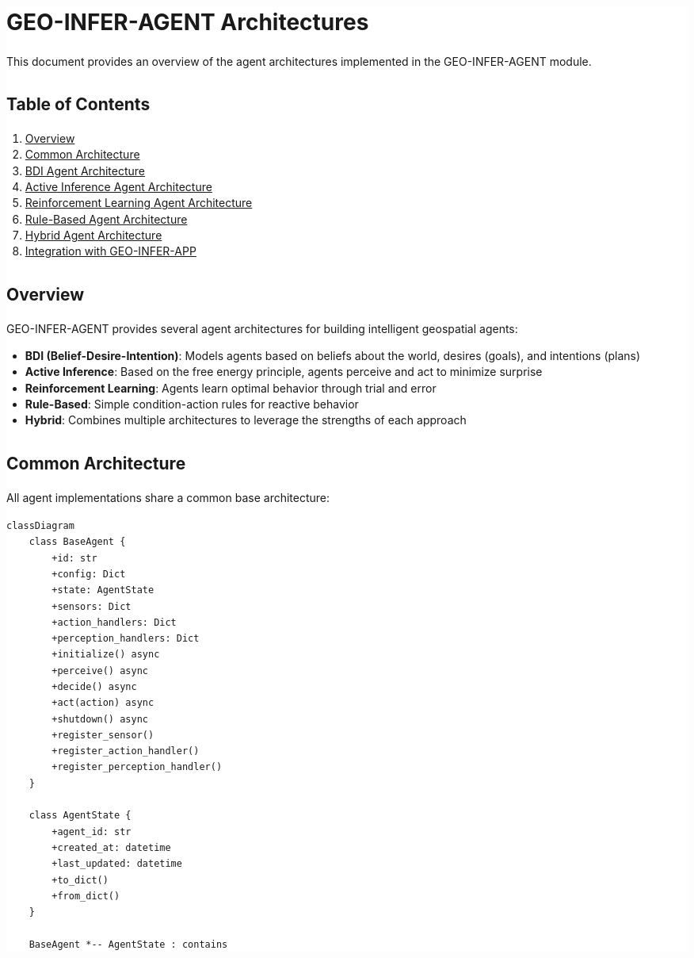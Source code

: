 # GEO-INFER-AGENT Architectures

This document provides an overview of the agent architectures implemented in the GEO-INFER-AGENT module.

## Table of Contents

1. [Overview](#overview)
2. [Common Architecture](#common-architecture)
3. [BDI Agent Architecture](#bdi-agent-architecture)
4. [Active Inference Agent Architecture](#active-inference-agent-architecture)
5. [Reinforcement Learning Agent Architecture](#reinforcement-learning-agent-architecture)
6. [Rule-Based Agent Architecture](#rule-based-agent-architecture)
7. [Hybrid Agent Architecture](#hybrid-agent-architecture)
8. [Integration with GEO-INFER-APP](#integration-with-geo-infer-app)

## Overview

GEO-INFER-AGENT provides several agent architectures for building intelligent geospatial agents:

- **BDI (Belief-Desire-Intention)**: Models agents based on beliefs about the world, desires (goals), and intentions (plans)
- **Active Inference**: Based on the free energy principle, agents perceive and act to minimize surprise
- **Reinforcement Learning**: Agents learn optimal behavior through trial and error
- **Rule-Based**: Simple condition-action rules for reactive behavior
- **Hybrid**: Combines multiple architectures to leverage the strengths of each approach

## Common Architecture

All agent implementations share a common base architecture:

```mermaid
classDiagram
    class BaseAgent {
        +id: str
        +config: Dict
        +state: AgentState
        +sensors: Dict
        +action_handlers: Dict
        +perception_handlers: Dict
        +initialize() async
        +perceive() async
        +decide() async
        +act(action) async
        +shutdown() async
        +register_sensor()
        +register_action_handler()
        +register_perception_handler()
    }
    
    class AgentState {
        +agent_id: str
        +created_at: datetime
        +last_updated: datetime
        +to_dict()
        +from_dict()
    }
    
    BaseAgent *-- AgentState : contains
```
